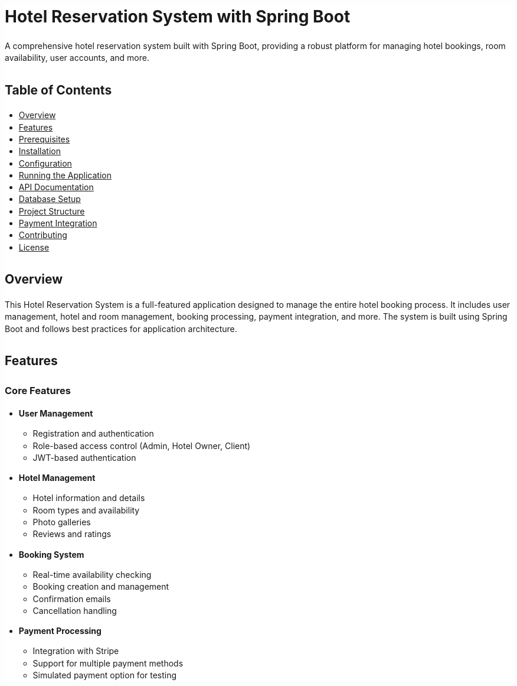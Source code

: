 # Hotel Reservation System with Spring Boot

A comprehensive hotel reservation system built with Spring Boot, providing a robust platform for managing hotel bookings, room availability, user accounts, and more.

## Table of Contents

- [Overview](#overview)
- [Features](#features)
- [Prerequisites](#prerequisites)
- [Installation](#installation)
- [Configuration](#configuration)
- [Running the Application](#running-the-application)
- [API Documentation](#api-documentation)
- [Database Setup](#database-setup)
- [Project Structure](#project-structure)
- [Payment Integration](#payment-integration)
- [Contributing](#contributing)
- [License](#license)

## Overview

This Hotel Reservation System is a full-featured application designed to manage the entire hotel booking process. It includes user management, hotel and room management, booking processing, payment integration, and more. The system is built using Spring Boot and follows best practices for application architecture.

## Features

### Core Features

- **User Management**
  - Registration and authentication
  - Role-based access control (Admin, Hotel Owner, Client)
  - JWT-based authentication

- **Hotel Management**
  - Hotel information and details
  - Room types and availability
  - Photo galleries
  - Reviews and ratings

- **Booking System**
  - Real-time availability checking
  - Booking creation and management
  - Confirmation emails
  - Cancellation handling

- **Payment Processing**
  - Integration with Stripe
  - Support for multiple payment methods
  - Simulated payment option for testing
